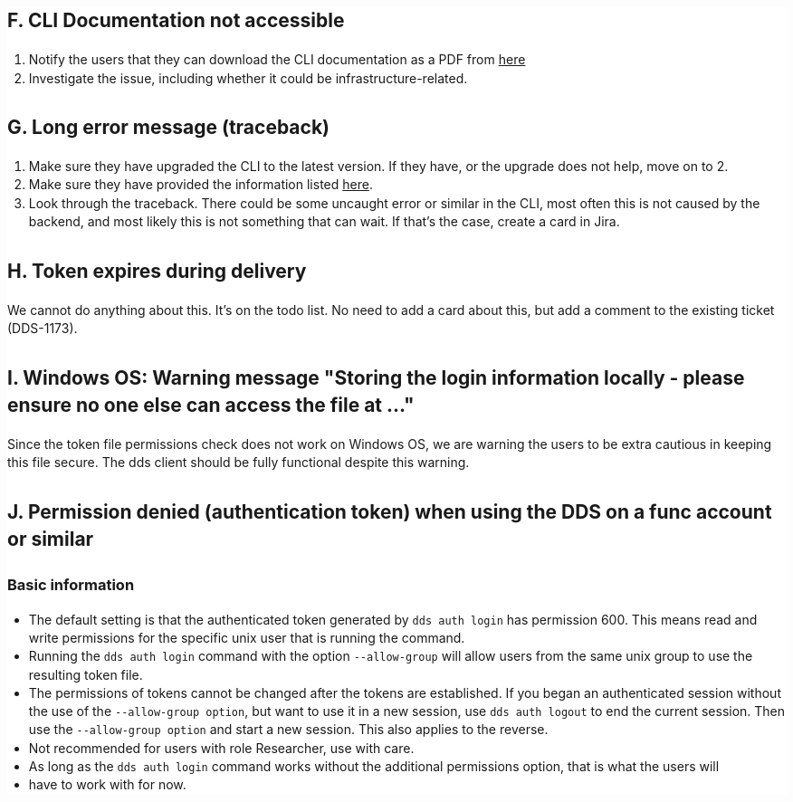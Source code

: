 ## F. CLI Documentation not accessible

1. Notify the users that they can download the CLI documentation as a PDF from [here](https://github.com/ScilifelabDataCentre/dds_cli/releases/latest/download/dds_cli_user_manual.pdf)
2. Investigate the issue, including whether it could be infrastructure-related.

## G. Long error message (traceback)

1. Make sure they have upgraded the CLI to the latest version. If they have, or the upgrade does not help, move on to 2.
2. Make sure they have provided the information listed [here](https://delivery.scilifelab.se/trouble).
3. Look through the traceback. There could be some uncaught error or similar in the CLI, most often this is not caused
   by the backend, and most likely this is not something that can wait. If that’s the case, create a card in Jira.

## H. Token expires during delivery

We cannot do anything about this. It’s on the todo list. No need to add a card about this, but add a comment to the
existing ticket (DDS-1173).

## I. Windows OS: Warning message "Storing the login information locally - please ensure no one else can access the file at …"

Since the token file permissions check does not work on Windows OS, we are warning the users to be extra cautious in
keeping this file secure. The dds client should be fully functional despite this warning.

## J. Permission denied (authentication token) when using the DDS on a func account or similar

### Basic information

- The default setting is that the authenticated token generated by `dds auth login` has permission 600. This means read
  and write permissions for the specific unix user that is running the command.
- Running the `dds auth login` command with the option `--allow-group` will allow users from the same unix group to use
  the resulting token file.
- The permissions of tokens cannot be changed after the tokens are established. If you began an authenticated session
  without the use of the `--allow-group option`, but want to use it in a new session, use `dds auth logout` to end the
  current session. Then use the `--allow-group option` and start a new session. This also applies to the reverse.
- Not recommended for users with role Researcher, use with care.
- As long as the `dds auth login` command works without the additional permissions option, that is what the users will
- have to work with for now.
